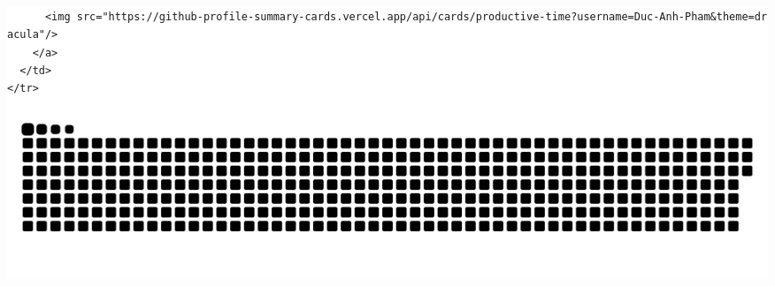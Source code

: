          <img src="https://github-profile-summary-cards.vercel.app/api/cards/productive-time?username=Duc-Anh-Pham&theme=dracula"/>
        </a>
      </td>
    </tr>
  </tbody>
</table>

<picture>
  <source media="(prefers-color-scheme: dark)" srcset="https://raw.githubusercontent.com/Duc-Anh-Pham/Duc-Anh-Pham/output/github-snake-dark.svg" />
  <source media="(prefers-color-scheme: light)" srcset="https://raw.githubusercontent.com/Duc-Anh-Pham/Duc-Anh-Pham/output/github-snake.svg" />
  <img alt="github-snake" src="https://raw.githubusercontent.com/Duc-Anh-Pham/Duc-Anh-Pham/output/github-snake.svg" />
</picture>